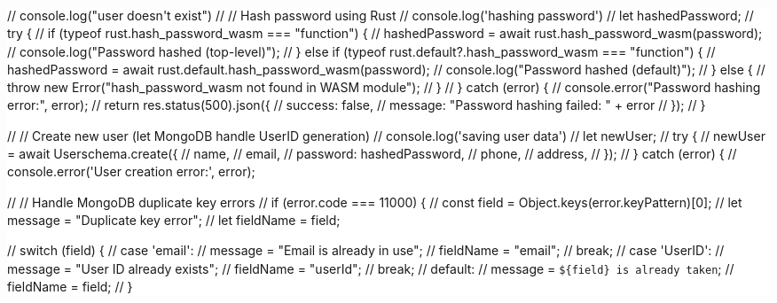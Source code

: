 //         console.log("user doesn't exist")
//         // Hash password using Rust
//         console.log('hashing password')
//         let hashedPassword;
//         try {
//             if (typeof rust.hash_password_wasm === "function") {
//                 hashedPassword = await rust.hash_password_wasm(password);
//                 console.log("Password hashed (top-level)");
//             } else if (typeof rust.default?.hash_password_wasm === "function") {
//                 hashedPassword = await rust.default.hash_password_wasm(password);
//                 console.log("Password hashed (default)");
//             } else {
//                 throw new Error("hash_password_wasm not found in WASM module");
//             }
//         } catch (error) {
//             console.error("Password hashing error:", error);
//             return res.status(500).json({
//                 success: false,
//                 message: "Password hashing failed: " + error
//             });
//         }
        
//         // Create new user (let MongoDB handle UserID generation)
//         console.log('saving user data')
//         let newUser;
//         try {
//             newUser = await Userschema.create({
//                 name,
//                 email,
//                 password: hashedPassword,
//                 phone,
//                 address,
//             });
//         } catch (error) {
//             console.error('User creation error:', error);
            
//             // Handle MongoDB duplicate key errors
//             if (error.code === 11000) {
//                 const field = Object.keys(error.keyPattern)[0];
//                 let message = "Duplicate key error";
//                 let fieldName = field;
                
//                 switch (field) {
//                     case 'email':
//                         message = "Email is already in use";
//                         fieldName = "email";
//                         break;
//                     case 'UserID':
//                         message = "User ID already exists";
//                         fieldName = "userId";
//                         break;
//                     default:
//                         message = `${field} is already taken`;
//                         fieldName = field;
//                 }
                